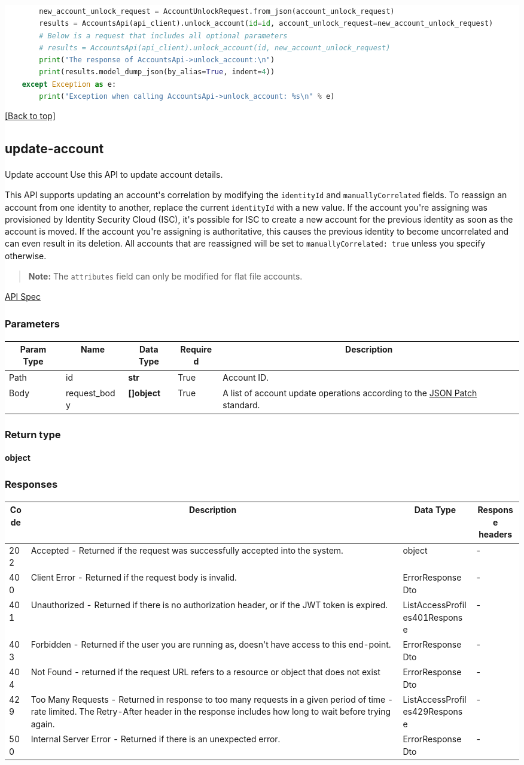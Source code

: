 ```python
        new_account_unlock_request = AccountUnlockRequest.from_json(account_unlock_request)
        results = AccountsApi(api_client).unlock_account(id=id, account_unlock_request=new_account_unlock_request)
        # Below is a request that includes all optional parameters
        # results = AccountsApi(api_client).unlock_account(id, new_account_unlock_request)
        print("The response of AccountsApi->unlock_account:\n")
        print(results.model_dump_json(by_alias=True, indent=4))
    except Exception as e:
        print("Exception when calling AccountsApi->unlock_account: %s\n" % e)
```



[[Back to top]](#) 

## update-account
Update account
Use this API to update account details. 

This API supports updating an account's correlation by modifying the `identityId` and `manuallyCorrelated` fields. 
To reassign an account from one identity to another, replace the current `identityId` with a new value. 
If the account you're assigning was provisioned by Identity Security Cloud (ISC), it's possible for ISC to create a new account 
for the previous identity as soon as the account is moved. If the account you're assigning is authoritative, 
this causes the previous identity to become uncorrelated and can even result in its deletion.
All accounts that are reassigned will be set to `manuallyCorrelated: true` unless you specify otherwise.

>**Note:** The `attributes` field can only be modified for flat file accounts. 


[API Spec](https://developer.sailpoint.com/docs/api/v2024/update-account)

### Parameters 

Param Type | Name | Data Type | Required  | Description
------------- | ------------- | ------------- | ------------- | ------------- 
Path   | id | **str** | True  | Account ID.
 Body  | request_body | **[]object** | True  | A list of account update operations according to the [JSON Patch](https://tools.ietf.org/html/rfc6902) standard.

### Return type
**object**

### Responses
Code | Description  | Data Type | Response headers |
------------- | ------------- | ------------- |------------------|
202 | Accepted - Returned if the request was successfully accepted into the system. | object |  -  |
400 | Client Error - Returned if the request body is invalid. | ErrorResponseDto |  -  |
401 | Unauthorized - Returned if there is no authorization header, or if the JWT token is expired. | ListAccessProfiles401Response |  -  |
403 | Forbidden - Returned if the user you are running as, doesn&#39;t have access to this end-point. | ErrorResponseDto |  -  |
404 | Not Found - returned if the request URL refers to a resource or object that does not exist | ErrorResponseDto |  -  |
429 | Too Many Requests - Returned in response to too many requests in a given period of time - rate limited. The Retry-After header in the response includes how long to wait before trying again. | ListAccessProfiles429Response |  -  |
500 | Internal Server Error - Returned if there is an unexpected error. | ErrorResponseDto |  -  |
